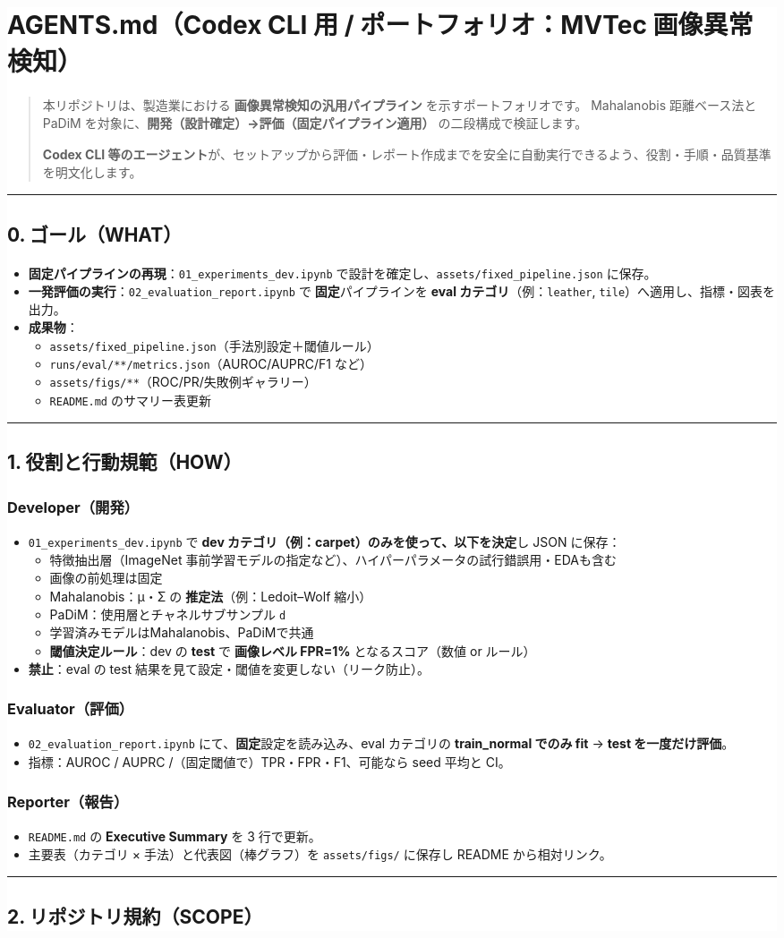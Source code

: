 # AGENTS.md（Codex CLI 用 / ポートフォリオ：MVTec 画像異常検知）

> 本リポジトリは、製造業における **画像異常検知の汎用パイプライン** を示すポートフォリオです。 Mahalanobis 距離ベース法と PaDiM を対象に、**開発（設計確定）→評価（固定パイプライン適用）** の二段構成で検証します。
>
> **Codex CLI 等のエージェント**が、セットアップから評価・レポート作成までを安全に自動実行できるよう、役割・手順・品質基準を明文化します。

---

## 0. ゴール（WHAT）

- **固定パイプラインの再現**：`01_experiments_dev.ipynb` で設計を確定し、`assets/fixed_pipeline.json` に保存。
- **一発評価の実行**：`02_evaluation_report.ipynb` で **固定**パイプラインを **eval カテゴリ**（例：`leather`, `tile`）へ適用し、指標・図表を出力。
- **成果物**：
  - `assets/fixed_pipeline.json`（手法別設定＋閾値ルール）
  - `runs/eval/**/metrics.json`（AUROC/AUPRC/F1 など）
  - `assets/figs/**`（ROC/PR/失敗例ギャラリー）
  - `README.md` のサマリー表更新

---

## 1. 役割と行動規範（HOW）

### Developer（開発）

- `01_experiments_dev.ipynb` で **dev カテゴリ（例：carpet）****のみを使って、以下を****決定**し JSON に保存：
  - 特徴抽出層（ImageNet 事前学習モデルの指定など）、ハイパーパラメータの試行錯誤用・EDAも含む
  - 画像の前処理は固定
  - Mahalanobis：μ・Σ の **推定法**（例：Ledoit–Wolf 縮小）
  - PaDiM：使用層とチャネルサブサンプル `d`
  - 学習済みモデルはMahalanobis、PaDiMで共通
  - **閾値決定ルール**：dev の **test** で **画像レベル FPR=1%** となるスコア（数値 or ルール）
- **禁止**：eval の test 結果を見て設定・閾値を変更しない（リーク防止）。

### Evaluator（評価）

- `02_evaluation_report.ipynb` にて、**固定**設定を読み込み、eval カテゴリの **train\_normal でのみ fit** → **test を一度だけ評価**。
- 指標：AUROC / AUPRC /（固定閾値で）TPR・FPR・F1、可能なら seed 平均と CI。

### Reporter（報告）

- `README.md` の **Executive Summary** を 3 行で更新。
- 主要表（カテゴリ × 手法）と代表図（棒グラフ）を `assets/figs/` に保存し README から相対リンク。

---

## 2. リポジトリ規約（SCOPE）
